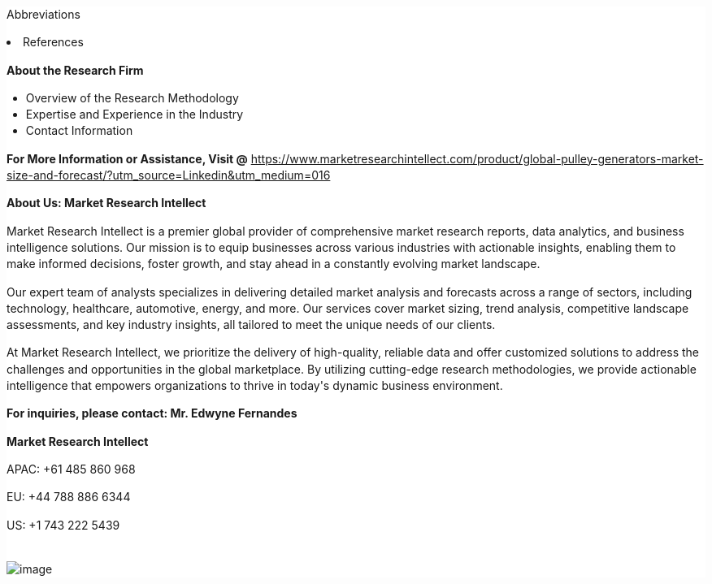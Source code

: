 Abbreviations</li><li>References</li></ul><p><strong>About the Research Firm</strong></p><ul><li>Overview of the Research Methodology</li><li>Expertise and Experience in the Industry</li><li>Contact Information</li></ul></div><div class="article-main__content" data-test-id="publishing-text-block"><p><span class="font-[700]"><strong>For More Information or Assistance, Visit @</strong>&nbsp;<a href="https://www.marketresearchintellect.com/product/global-pulley-generators-market-size-and-forecast/?utm_source=Linkedin&utm_medium=016">https://www.marketresearchintellect.com/product/global-pulley-generators-market-size-and-forecast/?utm_source=Linkedin&utm_medium=016</a></span></p><p><strong>About Us: Market Research Intellect</strong></p><p>Market Research Intellect is a premier global provider of comprehensive market research reports, data analytics, and business intelligence solutions. Our mission is to equip businesses across various industries with actionable insights, enabling them to make informed decisions, foster growth, and stay ahead in a constantly evolving market landscape.</p><p>Our expert team of analysts specializes in delivering detailed market analysis and forecasts across a range of sectors, including technology, healthcare, automotive, energy, and more. Our services cover market sizing, trend analysis, competitive landscape assessments, and key industry insights, all tailored to meet the unique needs of our clients.</p><p>At Market Research Intellect, we prioritize the delivery of high-quality, reliable data and offer customized solutions to address the challenges and opportunities in the global marketplace. By utilizing cutting-edge research methodologies, we provide actionable intelligence that empowers organizations to thrive in today's dynamic business environment.</p><p><strong>For inquiries, please contact: Mr. Edwyne Fernandes</strong></p><p><strong>Market Research Intellect</strong></p><p>APAC: +61 485 860 968</p><p>EU: +44 788 886 6344</p><p>US: +1 743 222 5439</p></div><div class="article-main__content" data-test-id="publishing-text-block">&nbsp;</div>
![image](https://github.com/user-attachments/assets/516c8f0a-8f65-422f-9b08-8f4f38a257e5)
